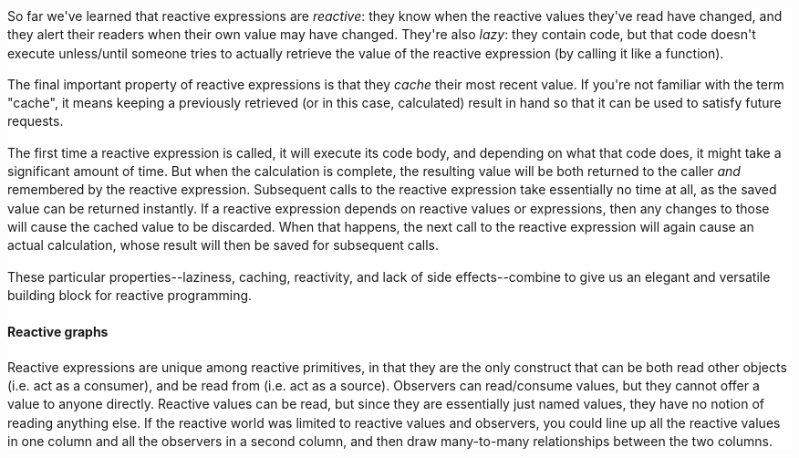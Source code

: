 So far we've learned that reactive expressions are _reactive_: they know when the reactive values they've read have changed, and they alert their readers when their own value may have changed. They're also _lazy_: they contain code, but that code doesn't execute unless/until someone tries to actually retrieve the value of the reactive expression (by calling it like a function).

The final important property of reactive expressions is that they _cache_ their most recent value. If you're not familiar with the term "cache", it means keeping a previously retrieved (or in this case, calculated) result in hand so that it can be used to satisfy future requests.

The first time a reactive expression is called, it will execute its code body, and depending on what that code does, it might take a significant amount of time. But when the calculation is complete, the resulting value will be both returned to the caller _and_ remembered by the reactive expression. Subsequent calls to the reactive expression take essentially no time at all, as the saved value can be returned instantly. If a reactive expression depends on reactive values or expressions, then any changes to those will cause the cached value to be discarded. When that happens, the next call to the reactive expression will again cause an actual calculation, whose result will then be saved for subsequent calls.

These particular properties--laziness, caching, reactivity, and lack of side effects--combine to give us an elegant and versatile building block for reactive programming.

#### Reactive graphs

Reactive expressions are unique among reactive primitives, in that they are the only construct that can be both read other objects (i.e. act as a consumer), and be read from (i.e. act as a source). Observers can read/consume values, but they cannot offer a value to anyone directly. Reactive values can be read, but since they are essentially just named values, they have no notion of reading anything else. If the reactive world was limited to reactive values and observers, you could line up all the reactive values in one column and all the observers in a second column, and then draw many-to-many relationships between the two columns.
